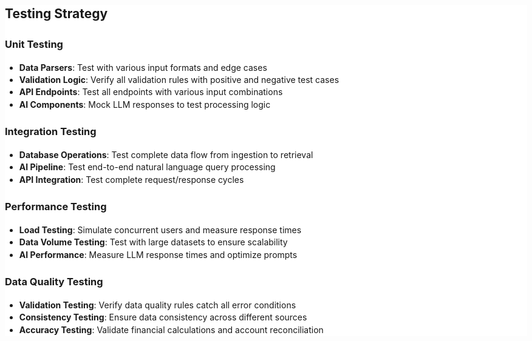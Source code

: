 ## Testing Strategy

### Unit Testing
- **Data Parsers**: Test with various input formats and edge cases
- **Validation Logic**: Verify all validation rules with positive and negative test cases
- **API Endpoints**: Test all endpoints with various input combinations
- **AI Components**: Mock LLM responses to test processing logic

### Integration Testing
- **Database Operations**: Test complete data flow from ingestion to retrieval
- **AI Pipeline**: Test end-to-end natural language query processing
- **API Integration**: Test complete request/response cycles

### Performance Testing
- **Load Testing**: Simulate concurrent users and measure response times
- **Data Volume Testing**: Test with large datasets to ensure scalability
- **AI Performance**: Measure LLM response times and optimize prompts

### Data Quality Testing
- **Validation Testing**: Verify data quality rules catch all error conditions
- **Consistency Testing**: Ensure data consistency across different sources
- **Accuracy Testing**: Validate financial calculations and account reconciliation